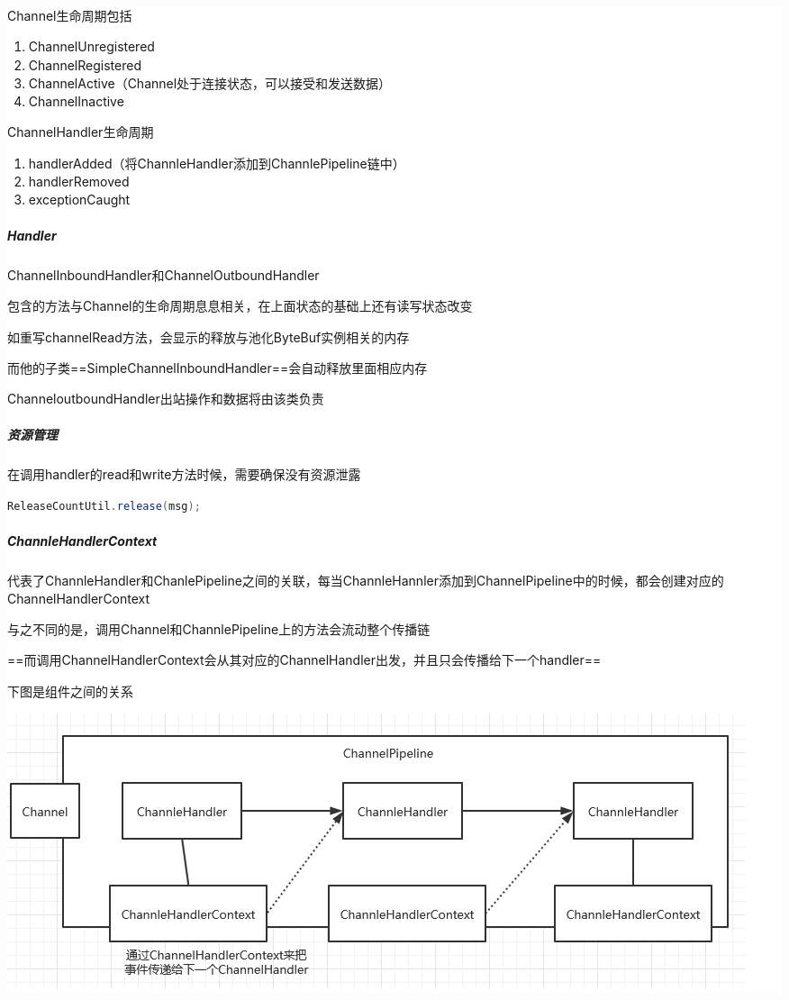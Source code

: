Channel生命周期包括

1. ChannelUnregistered
2. ChannelRegistered
3. ChannelActive（Channel处于连接状态，可以接受和发送数据）
4. ChannelInactive



ChannelHandler生命周期

1. handlerAdded（将ChannleHandler添加到ChannlePipeline链中）
2. handlerRemoved
3. exceptionCaught



##### Handler

ChannelInboundHandler和ChannelOutboundHandler

包含的方法与Channel的生命周期息息相关，在上面状态的基础上还有读写状态改变

如重写channelRead方法，会显示的释放与池化ByteBuf实例相关的内存



而他的子类==SimpleChannelInboundHandler==会自动释放里面相应内存



ChanneloutboundHandler出站操作和数据将由该类负责



##### 资源管理

在调用handler的read和write方法时候，需要确保没有资源泄露

```java
ReleaseCountUtil.release(msg);
```



##### ChannleHandlerContext

代表了ChannleHandler和ChanlePipeline之间的关联，每当ChannleHannler添加到ChannelPipeline中的时候，都会创建对应的ChannelHandlerContext

与之不同的是，调用Channel和ChannlePipeline上的方法会流动整个传播链

==而调用ChannelHandlerContext会从其对应的ChannelHandler出发，并且只会传播给下一个handler==



下图是组件之间的关系

![1639967247136](java.assets/1639967247136.png)
